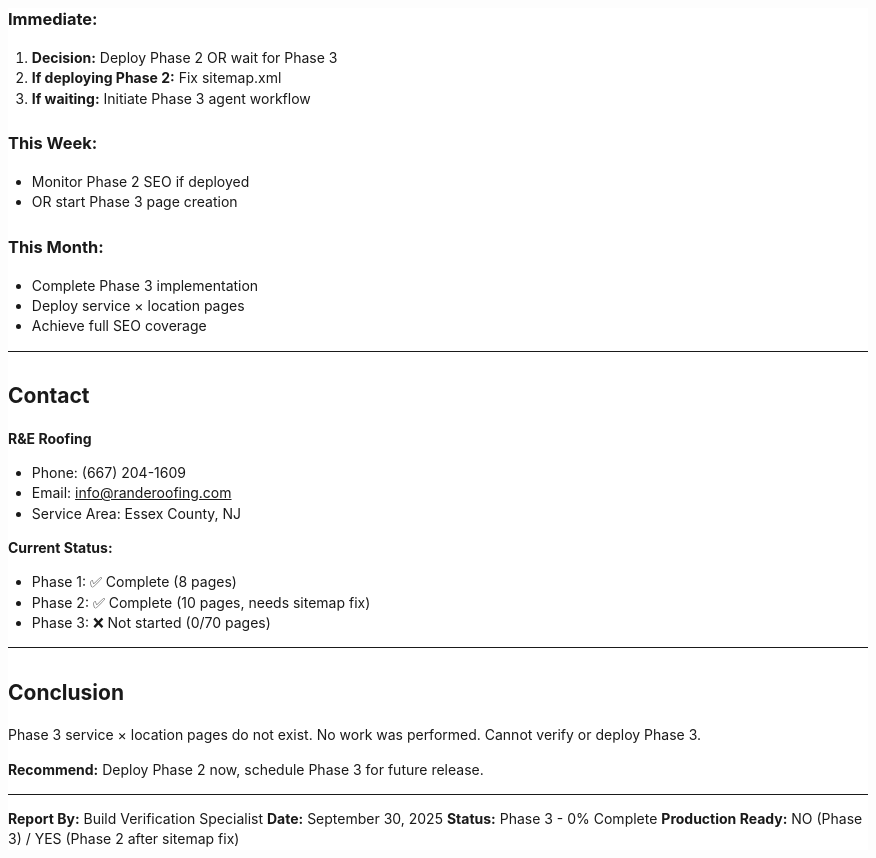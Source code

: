 ### Immediate:
1. **Decision:** Deploy Phase 2 OR wait for Phase 3
2. **If deploying Phase 2:** Fix sitemap.xml
3. **If waiting:** Initiate Phase 3 agent workflow

### This Week:
- Monitor Phase 2 SEO if deployed
- OR start Phase 3 page creation

### This Month:
- Complete Phase 3 implementation
- Deploy service × location pages
- Achieve full SEO coverage

---

## Contact

**R&E Roofing**
- Phone: (667) 204-1609
- Email: info@randeroofing.com
- Service Area: Essex County, NJ

**Current Status:**
- Phase 1: ✅ Complete (8 pages)
- Phase 2: ✅ Complete (10 pages, needs sitemap fix)
- Phase 3: ❌ Not started (0/70 pages)

---

## Conclusion

Phase 3 service × location pages do not exist. No work was performed. Cannot verify or deploy Phase 3.

**Recommend:** Deploy Phase 2 now, schedule Phase 3 for future release.

---

**Report By:** Build Verification Specialist
**Date:** September 30, 2025
**Status:** Phase 3 - 0% Complete
**Production Ready:** NO (Phase 3) / YES (Phase 2 after sitemap fix)
